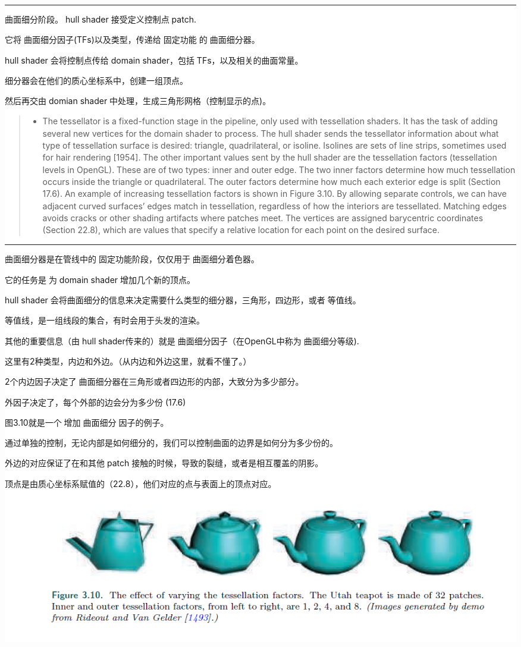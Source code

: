 
---
曲面细分阶段。 hull shader 接受定义控制点 patch.

它将 曲面细分因子(TFs)以及类型，传递给 固定功能 的 曲面细分器。

hull shader 会将控制点传给 domain shader，包括 TFs，以及相关的曲面常量。

细分器会在他们的质心坐标系中，创建一组顶点。

然后再交由 domian shader 中处理，生成三角形网格（控制显示的点)。

>* The tessellator is a fixed-function stage in the pipeline, only used with tessellation
shaders. It has the task of adding several new vertices for the domain shader to process.
The hull shader sends the tessellator information about what type of tessellation
surface is desired: triangle, quadrilateral, or isoline. Isolines are sets of line strips,
sometimes used for hair rendering [1954]. The other important values sent by the hull
shader are the tessellation factors (tessellation levels in OpenGL). These are of two
types: inner and outer edge. The two inner factors determine how much tessellation
occurs inside the triangle or quadrilateral. The outer factors determine how much
each exterior edge is split (Section 17.6). An example of increasing tessellation factors
is shown in Figure 3.10. By allowing separate controls, we can have adjacent curved
surfaces’ edges match in tessellation, regardless of how the interiors are tessellated.
Matching edges avoids cracks or other shading artifacts where patches meet. The vertices
are assigned barycentric coordinates (Section 22.8), which are values that specify
a relative location for each point on the desired surface.
---
曲面细分器是在管线中的 固定功能阶段，仅仅用于 曲面细分着色器。

它的任务是 为 domain shader 增加几个新的顶点。

hull shader 会将曲面细分的信息来决定需要什么类型的细分器，三角形，四边形，或者 等值线。

等值线，是一组线段的集合，有时会用于头发的渲染。

其他的重要信息（由 hull shader传来的）就是 曲面细分因子（在OpenGL中称为 曲面细分等级).

这里有2种类型，内边和外边。（从内边和外边这里，就看不懂了。）

2个内边因子决定了 曲面细分器在三角形或者四边形的内部，大致分为多少部分。

外因子决定了，每个外部的边会分为多少份 (17.6)

图3.10就是一个 增加 曲面细分 因子的例子。

通过单独的控制，无论内部是如何细分的，我们可以控制曲面的边界是如何分为多少份的。

外边的对应保证了在和其他 patch 接触的时候，导致的裂缝，或者是相互覆盖的阴影。

顶点是由质心坐标系赋值的（22.8），他们对应的点与表面上的顶点对应。

![3.10](pic/3/3.10.png)
